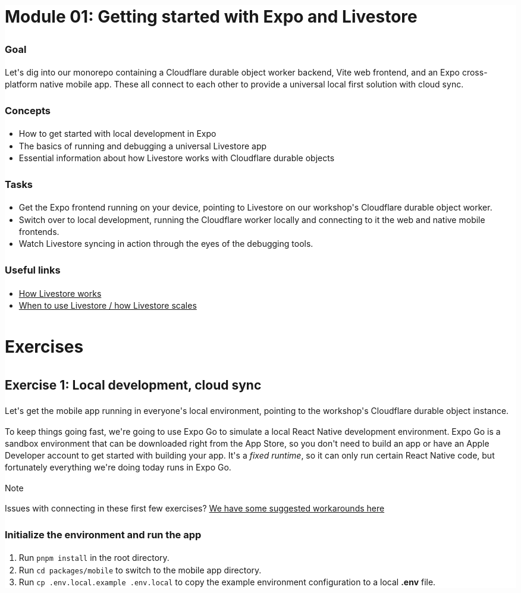 # Module 01: Getting started with Expo and Livestore

### Goal

Let's dig into our monorepo containing a Cloudflare durable object worker backend, Vite web frontend, and an Expo cross-platform native mobile app. These all connect to each other to provide a universal local first solution with cloud sync.

### Concepts

- How to get started with local development in Expo
- The basics of running and debugging a universal Livestore app
- Essential information about how Livestore works with Cloudflare durable objects

### Tasks

- Get the Expo frontend running on your device, pointing to Livestore on our workshop's Cloudflare durable object worker.
- Switch over to local development, running the Cloudflare worker locally and connecting to it the web and native mobile frontends.
- Watch Livestore syncing in action through the eyes of the debugging tools.

### Useful links

- [How Livestore works](https://livestore.dev/evaluation/when-livestore/)
- [When to use Livestore / how Livestore scales](https://livestore.dev/evaluation/when-livestore/)

# Exercises

## Exercise 1: Local development, cloud sync

Let's get the mobile app running in everyone's local environment, pointing to the workshop's Cloudflare durable object instance.

To keep things going fast, we're going to use Expo Go to simulate a local React Native development environment. Expo Go is a sandbox environment that can be downloaded right from the App Store, so you don't need to build an app or have an Apple Developer account to get started with building your app. It's a _fixed runtime_, so it can only run certain React Native code, but fortunately everything we're doing today runs in Expo Go.

> [!NOTE] 
> Issues with connecting in these first few exercises?
> [We have some suggested workarounds here](../connections.md)

### Initialize the environment and run the app

1. Run `pnpm install` in the root directory.
2. Run `cd packages/mobile` to switch to the mobile app directory.
3. Run `cp .env.local.example .env.local` to copy the example environment configuration to a local **.env** file.
